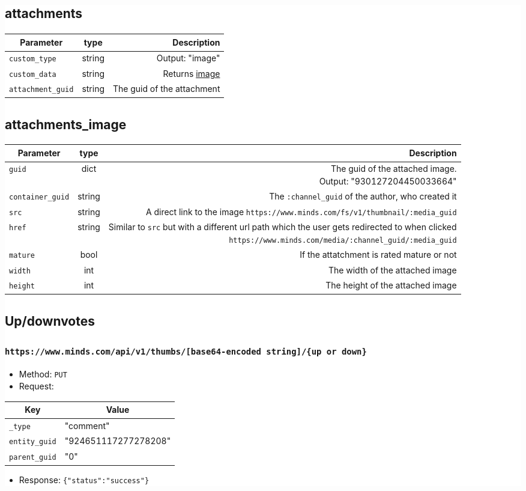 ## attachments

| Parameter | type | Description |
| --- |:---:|---:|
| `custom_type` | string | Output: "image" |
| `custom_data` | string | Returns [image](attachments_image) |
| `attachment_guid` | string | The guid of the attachment |

## attachments_image

| Parameter | type | Description |
| --- |:---:|---:|
| `guid` | dict | The guid of the attached image. <br> Output: "930127204450033664" |
| `container_guid` | string | The `:channel_guid` of the author, who created it |
| `src` | string | A direct link to the image `https://www.minds.com/fs/v1/thumbnail/:media_guid` |
| `href` | string | Similar to `src` but with a different url path which the user gets redirected to when clicked <br> `https://www.minds.com/media/:channel_guid/:media_guid`|
| `mature` | bool | If the attatchment is rated mature or not |
| `width` | int | The width of the attached image |
| `height` | int | The height of the attached image |

## Up/downvotes
### `https://www.minds.com/api/v1/thumbs/[base64-encoded string]/{up or down}`
* Method: `PUT`
* Request: 

| Key | Value |
| --- | --- |
| `_type` | "comment" |
| `entity_guid`| "924651117277278208" |
| `parent_guid` | "0" |

* Response: `{"status":"success"}`
